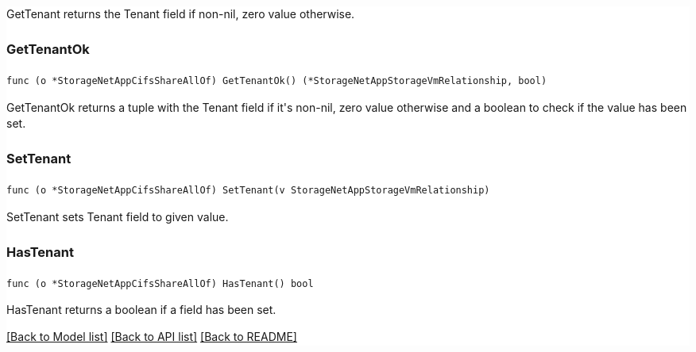 GetTenant returns the Tenant field if non-nil, zero value otherwise.

### GetTenantOk

`func (o *StorageNetAppCifsShareAllOf) GetTenantOk() (*StorageNetAppStorageVmRelationship, bool)`

GetTenantOk returns a tuple with the Tenant field if it's non-nil, zero value otherwise
and a boolean to check if the value has been set.

### SetTenant

`func (o *StorageNetAppCifsShareAllOf) SetTenant(v StorageNetAppStorageVmRelationship)`

SetTenant sets Tenant field to given value.

### HasTenant

`func (o *StorageNetAppCifsShareAllOf) HasTenant() bool`

HasTenant returns a boolean if a field has been set.


[[Back to Model list]](../README.md#documentation-for-models) [[Back to API list]](../README.md#documentation-for-api-endpoints) [[Back to README]](../README.md)


